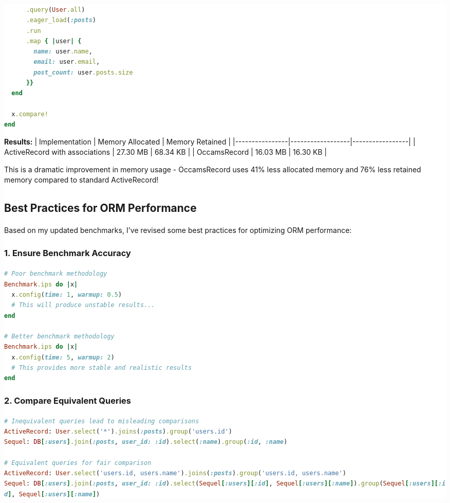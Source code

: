 ```ruby
      .query(User.all)
      .eager_load(:posts)
      .run
      .map { |user| {
        name: user.name,
        email: user.email,
        post_count: user.posts.size
      }}
  end

  x.compare!
end
```

**Results:**
| Implementation | Memory Allocated | Memory Retained |
|----------------|------------------|-----------------|
| ActiveRecord with associations | 27.30 MB | 68.34 KB |
| OccamsRecord | 16.03 MB | 16.30 KB |

This is a dramatic improvement in memory usage - OccamsRecord uses 41% less allocated memory and 76% less retained memory compared to standard ActiveRecord!

## Best Practices for ORM Performance

Based on my updated benchmarks, I've revised some best practices for optimizing ORM performance:

### 1. Ensure Benchmark Accuracy

```ruby
# Poor benchmark methodology
Benchmark.ips do |x|
  x.config(time: 1, warmup: 0.5)
  # This will produce unstable results...
end

# Better benchmark methodology 
Benchmark.ips do |x|
  x.config(time: 5, warmup: 2)
  # This provides more stable and realistic results
end
```

### 2. Compare Equivalent Queries

```ruby
# Inequivalent queries lead to misleading comparisons
ActiveRecord: User.select('*').joins(:posts).group('users.id')  
Sequel: DB[:users].join(:posts, user_id: :id).select(:name).group(:id, :name)

# Equivalent queries for fair comparison
ActiveRecord: User.select('users.id, users.name').joins(:posts).group('users.id, users.name')
Sequel: DB[:users].join(:posts, user_id: :id).select(Sequel[:users][:id], Sequel[:users][:name]).group(Sequel[:users][:id], Sequel[:users][:name])
```
